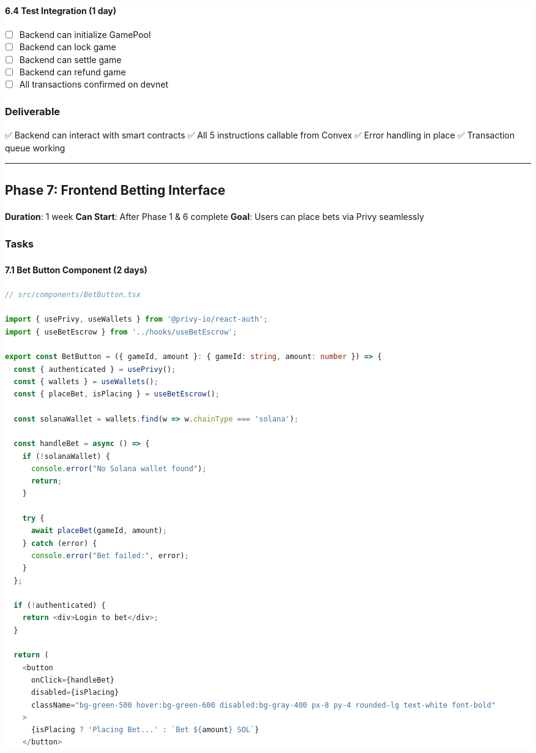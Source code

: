 #### 6.4 Test Integration (1 day)
- [ ] Backend can initialize GamePool
- [ ] Backend can lock game
- [ ] Backend can settle game
- [ ] Backend can refund game
- [ ] All transactions confirmed on devnet

### Deliverable
✅ Backend can interact with smart contracts
✅ All 5 instructions callable from Convex
✅ Error handling in place
✅ Transaction queue working

---

## Phase 7: Frontend Betting Interface

**Duration**: 1 week
**Can Start**: After Phase 1 & 6 complete
**Goal**: Users can place bets via Privy seamlessly

### Tasks

#### 7.1 Bet Button Component (2 days)
```typescript
// src/components/BetButton.tsx

import { usePrivy, useWallets } from '@privy-io/react-auth';
import { useBetEscrow } from '../hooks/useBetEscrow';

export const BetButton = ({ gameId, amount }: { gameId: string, amount: number }) => {
  const { authenticated } = usePrivy();
  const { wallets } = useWallets();
  const { placeBet, isPlacing } = useBetEscrow();

  const solanaWallet = wallets.find(w => w.chainType === 'solana');

  const handleBet = async () => {
    if (!solanaWallet) {
      console.error("No Solana wallet found");
      return;
    }

    try {
      await placeBet(gameId, amount);
    } catch (error) {
      console.error("Bet failed:", error);
    }
  };

  if (!authenticated) {
    return <div>Login to bet</div>;
  }

  return (
    <button
      onClick={handleBet}
      disabled={isPlacing}
      className="bg-green-500 hover:bg-green-600 disabled:bg-gray-400 px-8 py-4 rounded-lg text-white font-bold"
    >
      {isPlacing ? 'Placing Bet...' : `Bet ${amount} SOL`}
    </button>
```